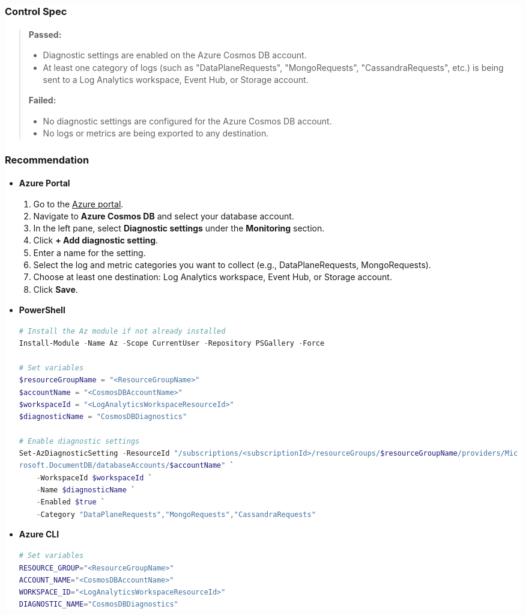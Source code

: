 ### Control Spec

> **Passed:**
> - Diagnostic settings are enabled on the Azure Cosmos DB account.
> - At least one category of logs (such as "DataPlaneRequests", "MongoRequests", "CassandraRequests", etc.) is being sent to a Log Analytics workspace, Event Hub, or Storage account.
>
> **Failed:**
> - No diagnostic settings are configured for the Azure Cosmos DB account.
> - No logs or metrics are being exported to any destination.

### Recommendation

- **Azure Portal**
    1. Go to the [Azure portal](https://portal.azure.com/).
    2. Navigate to **Azure Cosmos DB** and select your database account.
    3. In the left pane, select **Diagnostic settings** under the **Monitoring** section.
    4. Click **+ Add diagnostic setting**.
    5. Enter a name for the setting.
    6. Select the log and metric categories you want to collect (e.g., DataPlaneRequests, MongoRequests).
    7. Choose at least one destination: Log Analytics workspace, Event Hub, or Storage account.
    8. Click **Save**.

- **PowerShell**
    ```powershell
    # Install the Az module if not already installed
    Install-Module -Name Az -Scope CurrentUser -Repository PSGallery -Force

    # Set variables
    $resourceGroupName = "<ResourceGroupName>"
    $accountName = "<CosmosDBAccountName>"
    $workspaceId = "<LogAnalyticsWorkspaceResourceId>"
    $diagnosticName = "CosmosDBDiagnostics"

    # Enable diagnostic settings
    Set-AzDiagnosticSetting -ResourceId "/subscriptions/<subscriptionId>/resourceGroups/$resourceGroupName/providers/Microsoft.DocumentDB/databaseAccounts/$accountName" `
        -WorkspaceId $workspaceId `
        -Name $diagnosticName `
        -Enabled $true `
        -Category "DataPlaneRequests","MongoRequests","CassandraRequests"
    ```

- **Azure CLI**
    ```bash
    # Set variables
    RESOURCE_GROUP="<ResourceGroupName>"
    ACCOUNT_NAME="<CosmosDBAccountName>"
    WORKSPACE_ID="<LogAnalyticsWorkspaceResourceId>"
    DIAGNOSTIC_NAME="CosmosDBDiagnostics"
